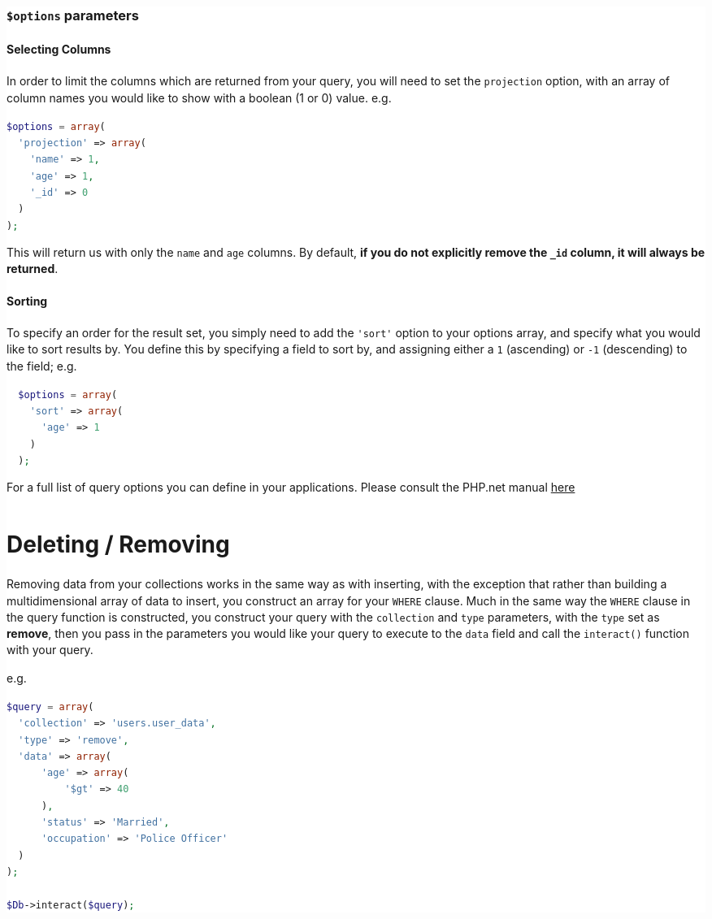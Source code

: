 ### `$options` parameters

#### Selecting Columns

In order to limit the columns which are returned from your query, you will need to set the `projection` option, with an array of column names you would like to show with a boolean (1 or 0) value.
e.g.
```php
$options = array(
  'projection' => array(
    'name' => 1,
    'age' => 1,
    '_id' => 0
  )
);
```
This will return us with only the `name` and `age` columns. By default, **if you do not explicitly remove the `_id` column, it will always be returned**.


#### Sorting

To specify an order for the result set, you simply need to add the `'sort'` option to your options array, and specify what you would like to sort results by.
You define this by specifying a field to sort by, and assigning either a `1` (ascending) or `-1` (descending) to the field;
e.g.
```php
  $options = array(
    'sort' => array(
      'age' => 1
    )
  );
```

For a full list of query options you can define in your applications. Please consult the PHP.net manual [here][6]

# Deleting / Removing

Removing data from your collections works in the same way as with inserting, with the exception that rather than building a multidimensional array of data to insert, you construct an array for your `WHERE` clause.
Much in the same way the `WHERE` clause in the query function is constructed, you construct your query with the `collection` and `type` parameters, with the `type` set as **remove**, then you pass in the parameters you would like your query to execute to the `data` field and call the `interact()` function with your query.

e.g.
```php
$query = array(
  'collection' => 'users.user_data',
  'type' => 'remove',
  'data' => array(
      'age' => array(
          '$gt' => 40
      ),
      'status' => 'Married',
      'occupation' => 'Police Officer'
  )
); 

$Db->interact($query);
```


  [1]: http://php.net/manual/en/set.mongodb.php
  [2]: https://docs.mongodb.com/manual/administration/install-on-linux/ "Linux"
  [3]: https://docs.mongodb.com/manual/tutorial/install-mongodb-on-os-x/ "OSX"
  [4]: https://docs.mongodb.com/manual/tutorial/install-mongodb-on-windows/ "Windows"
  [5]: https://github.com/Homebrew/homebrew-core/issues/6236
  [6]: http://php.net/manual/en/mongodb-driver-query.construct.php
  [7]: https://opensource.org/licenses/MIT
  [8]: https://docs.mongodb.com/getting-started/shell/introduction
  [9]: http://php.net/manual/en/book.mongodb.php
  [10]: http://zetcode.com/db/mongodbphp/